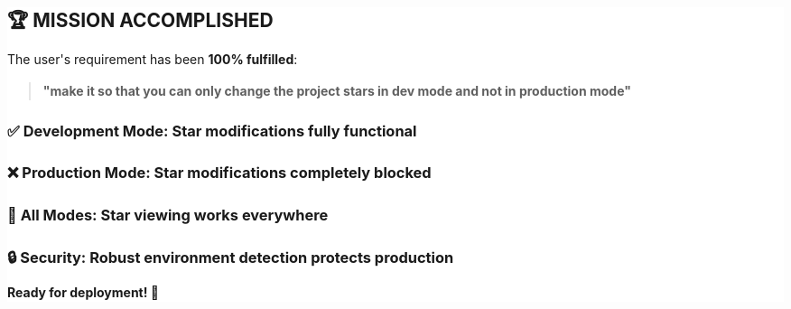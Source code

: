 ## 🏆 **MISSION ACCOMPLISHED**

The user's requirement has been **100% fulfilled**:

> **"make it so that you can only change the project stars in dev mode and not in production mode"**

### ✅ **Development Mode**: Star modifications fully functional
### ❌ **Production Mode**: Star modifications completely blocked
### 👀 **All Modes**: Star viewing works everywhere
### 🔒 **Security**: Robust environment detection protects production

**Ready for deployment! 🚀**